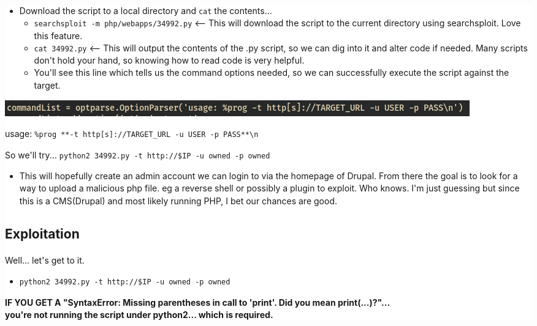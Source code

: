 - Download the script to a local directory and `cat` the contents...
  - `searchsploit -m php/webapps/34992.py`  <-- This will download the script to the current directory using searchsploit. Love this feature.
  - `cat 34992.py` <-- This will output the contents of the .py script, so we can dig into it and alter code if needed. Many scripts don't hold your hand, so knowing how to read code is very helpful.
  - You'll see this line which tells us the command options needed, so we can successfully execute the script against the target.

![DC-1 Drupal 7 exploit](/images/CTF/VulnHub/DC-Series/DC-1/python-exploit-admin-sqli.png "DC-1 Drupal 7 exploit")

usage: `%prog **-t http[s]://TARGET_URL -u USER -p PASS**\n`

So we'll try... `python2 34992.py -t http://$IP -u owned -p owned`
- This will hopefully create an admin account we can login to via the homepage of Drupal. From there the goal is to look for a way to upload a malicious php file. eg a reverse shell or possibly a plugin to exploit. Who knows. I'm just guessing but since this is a CMS(Drupal) and most likely running PHP, I bet our chances are good.

## Exploitation

Well... let's get to it.

- `python2 34992.py -t http://$IP -u owned -p owned`

**IF YOU GET A "SyntaxError: Missing parentheses in call to 'print'. Did you mean print(...)?"...  
you're not running the script under python2... which is required.**
